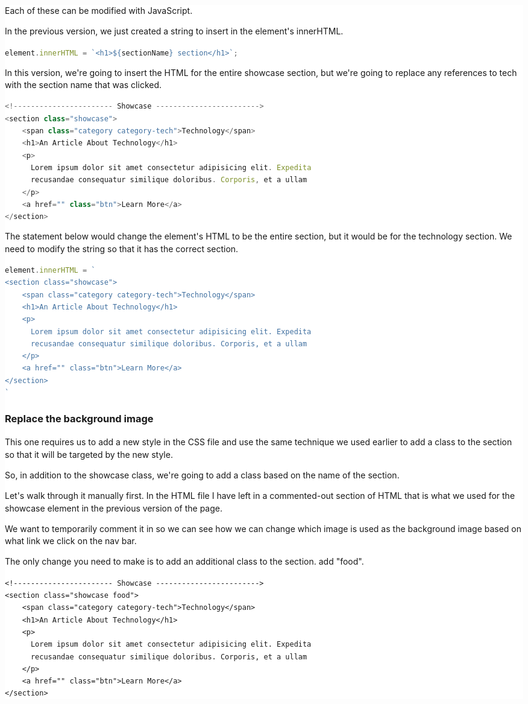 Each of these can be modified with JavaScript.

In the previous version, we just created a string to insert in the element's innerHTML.

```javascript
element.innerHTML = `<h1>${sectionName} section</h1>`;
```

In this version, we're going to insert the HTML for the entire showcase section, but we're going to replace any references to tech with the section name that was clicked.

```javascript
<!----------------------- Showcase ------------------------>
<section class="showcase">
    <span class="category category-tech">Technology</span>
    <h1>An Article About Technology</h1>
    <p>
      Lorem ipsum dolor sit amet consectetur adipisicing elit. Expedita
      recusandae consequatur similique doloribus. Corporis, et a ullam
    </p>
    <a href="" class="btn">Learn More</a>
</section>
```

The statement below would change the element's HTML to be the entire section, but it would be for the technology section. We need to modify the string so that it has the correct section.

```javascript
element.innerHTML = `
<section class="showcase">
    <span class="category category-tech">Technology</span>
    <h1>An Article About Technology</h1>
    <p>
      Lorem ipsum dolor sit amet consectetur adipisicing elit. Expedita
      recusandae consequatur similique doloribus. Corporis, et a ullam
    </p>
    <a href="" class="btn">Learn More</a>
</section>
`
```

### Replace the background image

This one requires us to add a new style in the CSS file and use the same technique we used earlier to add a class to the section so that it will be targeted by the new style.

So, in addition to the showcase class, we're going to add a class based on the name of the section.

Let's walk through it manually first.  In the HTML file I have left in a commented-out section of HTML that is what we used for the showcase element in the previous version of the page.

We want to temporarily comment it in so we can see how we can change which image is used as the background image based on what link we click on the nav bar.

The only change you need to make is to add an additional class to the section. add "food".

```markup
<!----------------------- Showcase ------------------------>
<section class="showcase food">
    <span class="category category-tech">Technology</span>
    <h1>An Article About Technology</h1>
    <p>
      Lorem ipsum dolor sit amet consectetur adipisicing elit. Expedita
      recusandae consequatur similique doloribus. Corporis, et a ullam
    </p>
    <a href="" class="btn">Learn More</a>
</section>
```
